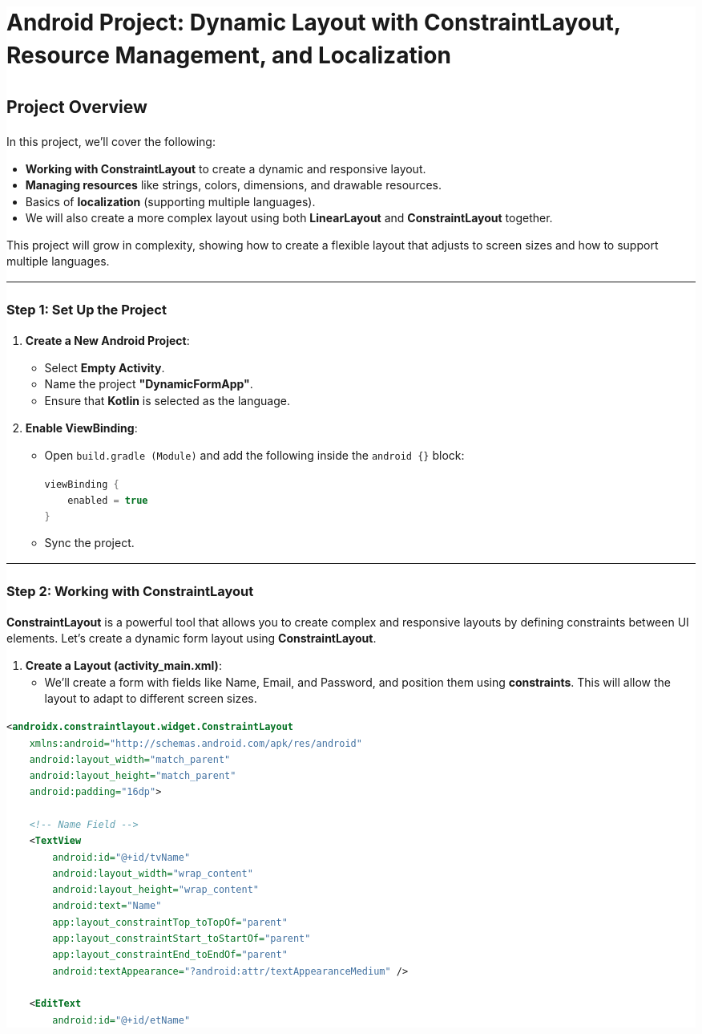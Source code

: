 # Android Project: Dynamic Layout with ConstraintLayout, Resource Management, and Localization

## Project Overview

In this project, we’ll cover the following:
- **Working with ConstraintLayout** to create a dynamic and responsive layout.
- **Managing resources** like strings, colors, dimensions, and drawable resources.
- Basics of **localization** (supporting multiple languages).
- We will also create a more complex layout using both **LinearLayout** and **ConstraintLayout** together.

This project will grow in complexity, showing how to create a flexible layout that adjusts to screen sizes and how to support multiple languages.

---

### Step 1: Set Up the Project

1. **Create a New Android Project**:
   - Select **Empty Activity**.
   - Name the project **"DynamicFormApp"**.
   - Ensure that **Kotlin** is selected as the language.

2. **Enable ViewBinding**:
   - Open `build.gradle (Module)` and add the following inside the `android {}` block:
     ```gradle
     viewBinding {
         enabled = true
     }
     ```
   - Sync the project.

---

### Step 2: Working with ConstraintLayout

**ConstraintLayout** is a powerful tool that allows you to create complex and responsive layouts by defining constraints between UI elements. Let’s create a dynamic form layout using **ConstraintLayout**.

1. **Create a Layout (activity_main.xml)**:
   - We’ll create a form with fields like Name, Email, and Password, and position them using **constraints**. This will allow the layout to adapt to different screen sizes.

```xml
<androidx.constraintlayout.widget.ConstraintLayout
    xmlns:android="http://schemas.android.com/apk/res/android"
    android:layout_width="match_parent"
    android:layout_height="match_parent"
    android:padding="16dp">

    <!-- Name Field -->
    <TextView
        android:id="@+id/tvName"
        android:layout_width="wrap_content"
        android:layout_height="wrap_content"
        android:text="Name"
        app:layout_constraintTop_toTopOf="parent"
        app:layout_constraintStart_toStartOf="parent"
        app:layout_constraintEnd_toEndOf="parent"
        android:textAppearance="?android:attr/textAppearanceMedium" />

    <EditText
        android:id="@+id/etName"
```